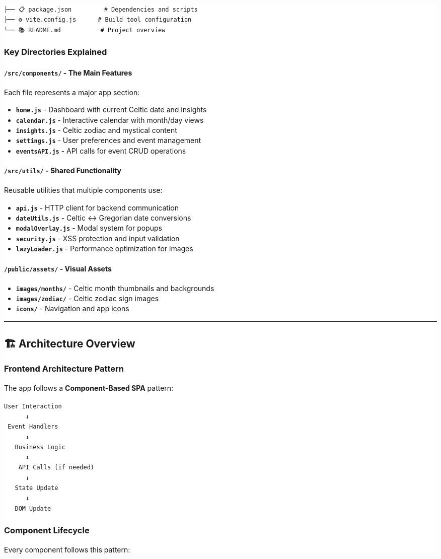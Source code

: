 ```
├── 📋 package.json         # Dependencies and scripts
├── ⚙️ vite.config.js      # Build tool configuration
└── 📚 README.md           # Project overview
```

### **Key Directories Explained**

#### **`/src/components/` - The Main Features**
Each file represents a major app section:
- **`home.js`** - Dashboard with current Celtic date and insights
- **`calendar.js`** - Interactive calendar with month/day views  
- **`insights.js`** - Celtic zodiac and mystical content
- **`settings.js`** - User preferences and event management
- **`eventsAPI.js`** - API calls for event CRUD operations

#### **`/src/utils/` - Shared Functionality**
Reusable utilities that multiple components use:
- **`api.js`** - HTTP client for backend communication
- **`dateUtils.js`** - Celtic ↔ Gregorian date conversions
- **`modalOverlay.js`** - Modal system for popups
- **`security.js`** - XSS protection and input validation
- **`lazyLoader.js`** - Performance optimization for images

#### **`/public/assets/` - Visual Assets**  
- **`images/months/`** - Celtic month thumbnails and backgrounds
- **`images/zodiac/`** - Celtic zodiac sign images
- **`icons/`** - Navigation and app icons

---

## 🏗️ **Architecture Overview**

### **Frontend Architecture Pattern**
The app follows a **Component-Based SPA** pattern:

```
User Interaction
      ↓
 Event Handlers
      ↓
   Business Logic
      ↓
    API Calls (if needed)
      ↓
   State Update
      ↓  
   DOM Update
```

### **Component Lifecycle**
Every component follows this pattern:
